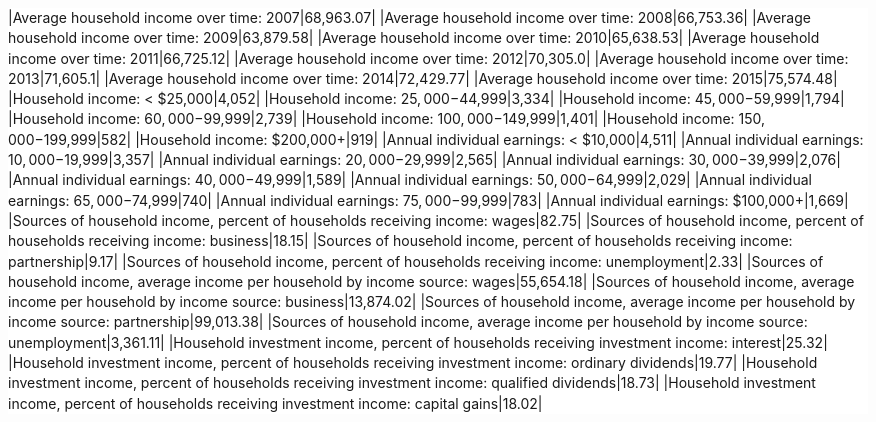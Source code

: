 |Average household income over time: 2007|68,963.07|
|Average household income over time: 2008|66,753.36|
|Average household income over time: 2009|63,879.58|
|Average household income over time: 2010|65,638.53|
|Average household income over time: 2011|66,725.12|
|Average household income over time: 2012|70,305.0|
|Average household income over time: 2013|71,605.1|
|Average household income over time: 2014|72,429.77|
|Average household income over time: 2015|75,574.48|
|Household income: < $25,000|4,052|
|Household income: $25,000-$44,999|3,334|
|Household income: $45,000-$59,999|1,794|
|Household income: $60,000-$99,999|2,739|
|Household income: $100,000-$149,999|1,401|
|Household income: $150,000-$199,999|582|
|Household income: $200,000+|919|
|Annual individual earnings: < $10,000|4,511|
|Annual individual earnings: $10,000-$19,999|3,357|
|Annual individual earnings: $20,000-$29,999|2,565|
|Annual individual earnings: $30,000-$39,999|2,076|
|Annual individual earnings: $40,000-$49,999|1,589|
|Annual individual earnings: $50,000-$64,999|2,029|
|Annual individual earnings: $65,000-$74,999|740|
|Annual individual earnings: $75,000-$99,999|783|
|Annual individual earnings: $100,000+|1,669|
|Sources of household income, percent of households receiving income: wages|82.75|
|Sources of household income, percent of households receiving income: business|18.15|
|Sources of household income, percent of households receiving income: partnership|9.17|
|Sources of household income, percent of households receiving income: unemployment|2.33|
|Sources of household income, average income per household by income source: wages|55,654.18|
|Sources of household income, average income per household by income source: business|13,874.02|
|Sources of household income, average income per household by income source: partnership|99,013.38|
|Sources of household income, average income per household by income source: unemployment|3,361.11|
|Household investment income, percent of households receiving investment income: interest|25.32|
|Household investment income, percent of households receiving investment income: ordinary dividends|19.77|
|Household investment income, percent of households receiving investment income: qualified dividends|18.73|
|Household investment income, percent of households receiving investment income: capital gains|18.02|